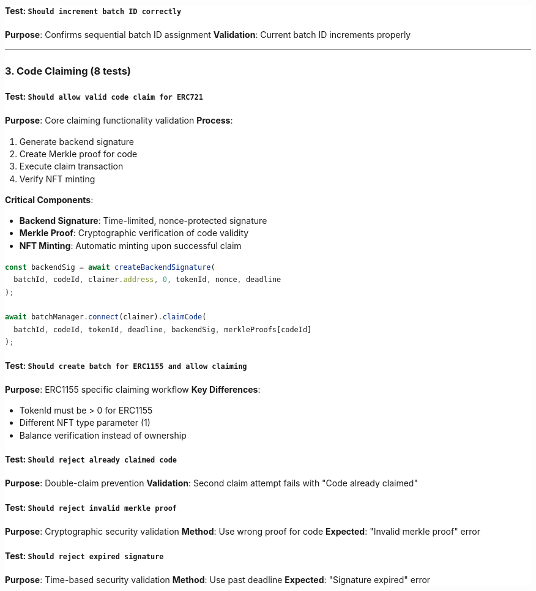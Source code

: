 #### Test: `Should increment batch ID correctly`
**Purpose**: Confirms sequential batch ID assignment
**Validation**: Current batch ID increments properly

---

### 3. Code Claiming (8 tests)

#### Test: `Should allow valid code claim for ERC721`
**Purpose**: Core claiming functionality validation
**Process**:
1. Generate backend signature
2. Create Merkle proof for code
3. Execute claim transaction
4. Verify NFT minting

**Critical Components**:
- **Backend Signature**: Time-limited, nonce-protected signature
- **Merkle Proof**: Cryptographic verification of code validity
- **NFT Minting**: Automatic minting upon successful claim

```javascript
const backendSig = await createBackendSignature(
  batchId, codeId, claimer.address, 0, tokenId, nonce, deadline
);

await batchManager.connect(claimer).claimCode(
  batchId, codeId, tokenId, deadline, backendSig, merkleProofs[codeId]
);
```

#### Test: `Should create batch for ERC1155 and allow claiming`
**Purpose**: ERC1155 specific claiming workflow
**Key Differences**:
- TokenId must be > 0 for ERC1155
- Different NFT type parameter (1)
- Balance verification instead of ownership

#### Test: `Should reject already claimed code`
**Purpose**: Double-claim prevention
**Validation**: Second claim attempt fails with "Code already claimed"

#### Test: `Should reject invalid merkle proof`
**Purpose**: Cryptographic security validation
**Method**: Use wrong proof for code
**Expected**: "Invalid merkle proof" error

#### Test: `Should reject expired signature`
**Purpose**: Time-based security validation
**Method**: Use past deadline
**Expected**: "Signature expired" error
